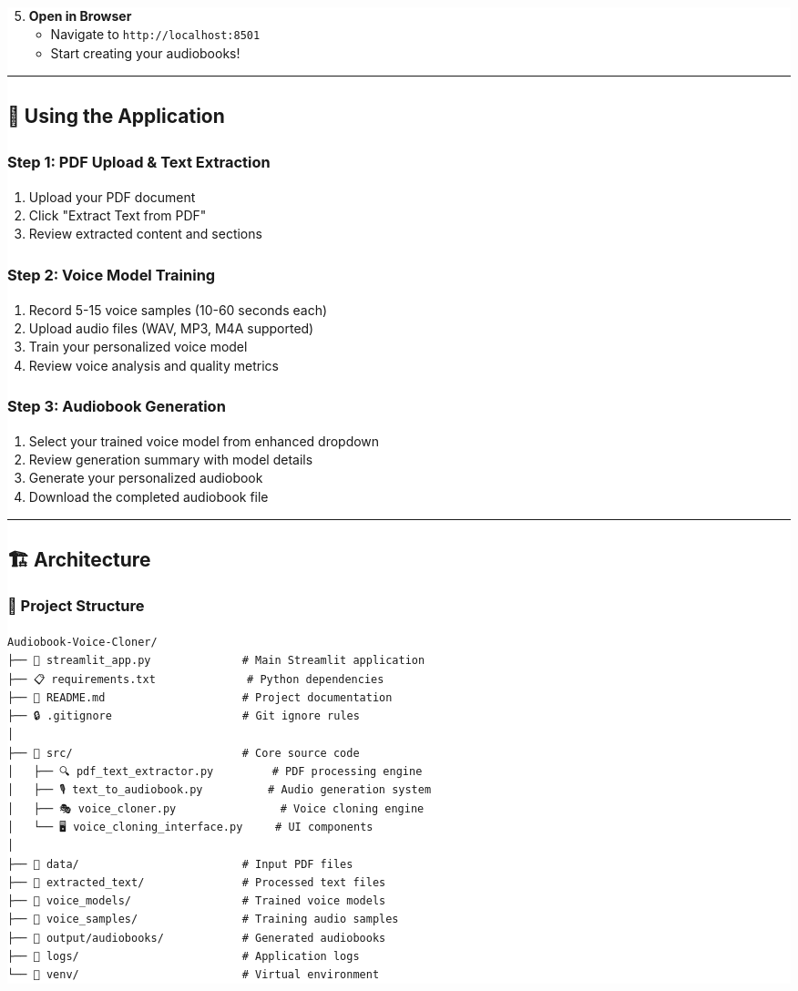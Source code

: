 5. **Open in Browser**
   - Navigate to `http://localhost:8501`
   - Start creating your audiobooks!

---

## 📱 Using the Application

### Step 1: PDF Upload & Text Extraction

1. Upload your PDF document
2. Click "Extract Text from PDF"
3. Review extracted content and sections

### Step 2: Voice Model Training

1. Record 5-15 voice samples (10-60 seconds each)
2. Upload audio files (WAV, MP3, M4A supported)
3. Train your personalized voice model
4. Review voice analysis and quality metrics

### Step 3: Audiobook Generation

1. Select your trained voice model from enhanced dropdown
2. Review generation summary with model details
3. Generate your personalized audiobook
4. Download the completed audiobook file

---

## 🏗️ Architecture

### 📁 Project Structure

```
Audiobook-Voice-Cloner/
├── 📱 streamlit_app.py              # Main Streamlit application
├── 📋 requirements.txt              # Python dependencies
├── 📖 README.md                     # Project documentation
├── 🔒 .gitignore                    # Git ignore rules
│
├── 📁 src/                          # Core source code
│   ├── 🔍 pdf_text_extractor.py         # PDF processing engine
│   ├── 🎙️ text_to_audiobook.py          # Audio generation system
│   ├── 🎭 voice_cloner.py                # Voice cloning engine
│   └── 🖥️ voice_cloning_interface.py     # UI components
│
├── 📁 data/                         # Input PDF files
├── 📁 extracted_text/               # Processed text files
├── 📁 voice_models/                 # Trained voice models
├── 📁 voice_samples/                # Training audio samples
├── 📁 output/audiobooks/            # Generated audiobooks
├── 📁 logs/                         # Application logs
└── 📁 venv/                         # Virtual environment
```
